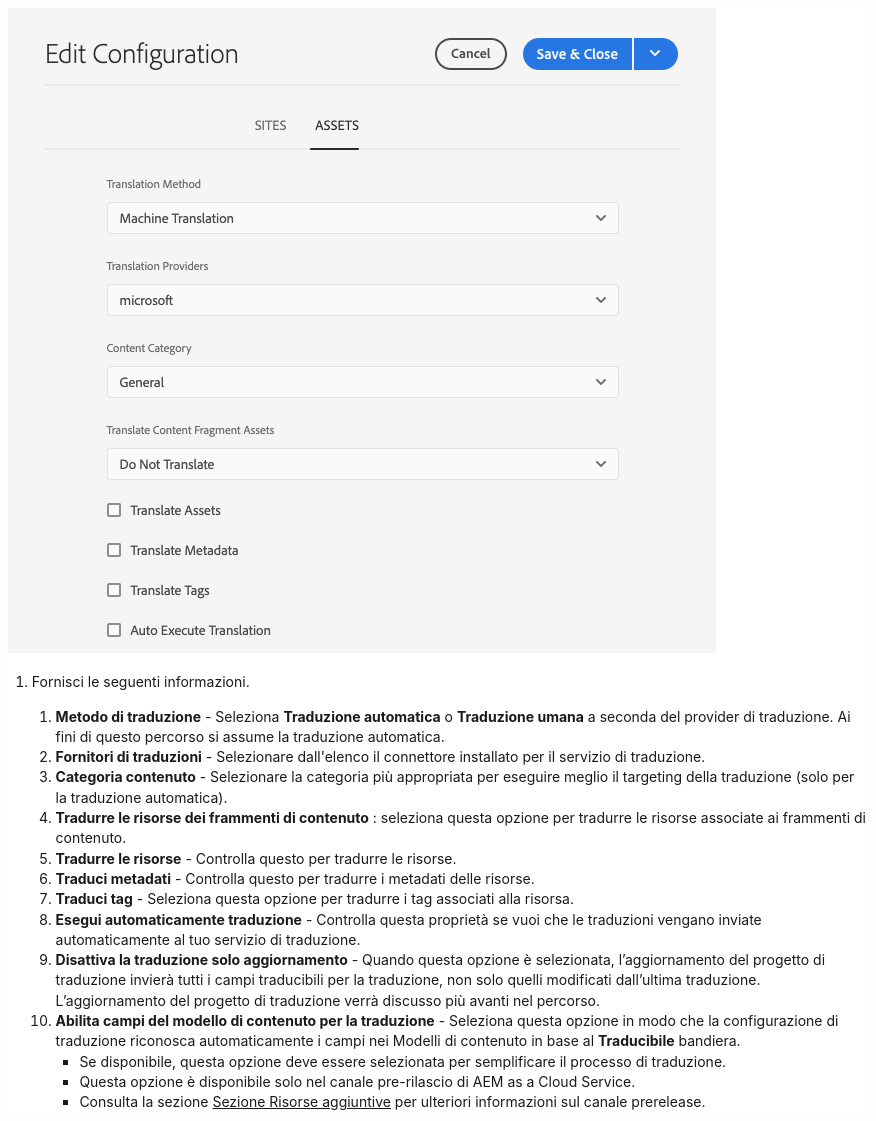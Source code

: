 ![Proprietà di configurazione della traduzione](assets/translation-configuration.png)

1. Fornisci le seguenti informazioni.

   1. **Metodo di traduzione** - Seleziona **Traduzione automatica** o **Traduzione umana** a seconda del provider di traduzione. Ai fini di questo percorso si assume la traduzione automatica.
   1. **Fornitori di traduzioni** - Selezionare dall&#39;elenco il connettore installato per il servizio di traduzione.
   1. **Categoria contenuto** - Selezionare la categoria più appropriata per eseguire meglio il targeting della traduzione (solo per la traduzione automatica).
   1. **Tradurre le risorse dei frammenti di contenuto** : seleziona questa opzione per tradurre le risorse associate ai frammenti di contenuto.
   1. **Tradurre le risorse** - Controlla questo per tradurre le risorse.
   1. **Traduci metadati** - Controlla questo per tradurre i metadati delle risorse.
   1. **Traduci tag** - Seleziona questa opzione per tradurre i tag associati alla risorsa.
   1. **Esegui automaticamente traduzione** - Controlla questa proprietà se vuoi che le traduzioni vengano inviate automaticamente al tuo servizio di traduzione.
   1. **Disattiva la traduzione solo aggiornamento** - Quando questa opzione è selezionata, l’aggiornamento del progetto di traduzione invierà tutti i campi traducibili per la traduzione, non solo quelli modificati dall’ultima traduzione. L’aggiornamento del progetto di traduzione verrà discusso più avanti nel percorso.
   1. **Abilita campi del modello di contenuto per la traduzione** - Seleziona questa opzione in modo che la configurazione di traduzione riconosca automaticamente i campi nei Modelli di contenuto in base al **Traducibile** bandiera.
      * Se disponibile, questa opzione deve essere selezionata per semplificare il processo di traduzione.
      * Questa opzione è disponibile solo nel canale pre-rilascio di AEM as a Cloud Service.
      * Consulta la sezione [Sezione Risorse aggiuntive](#additional-resources) per ulteriori informazioni sul canale prerelease.
